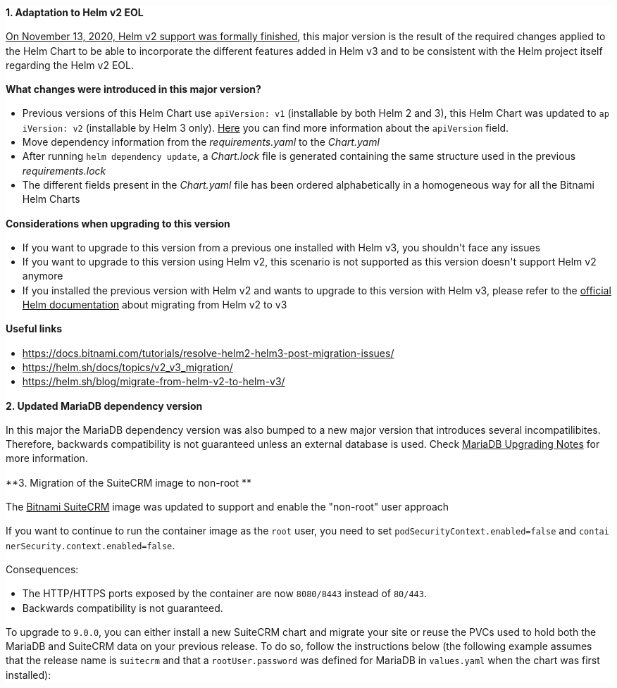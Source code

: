 **1. Adaptation to Helm v2 EOL**

[On November 13, 2020, Helm v2 support was formally finished](https://github.com/helm/charts#status-of-the-project), this major version is the result of the required changes applied to the Helm Chart to be able to incorporate the different features added in Helm v3 and to be consistent with the Helm project itself regarding the Helm v2 EOL.

**What changes were introduced in this major version?**

- Previous versions of this Helm Chart use `apiVersion: v1` (installable by both Helm 2 and 3), this Helm Chart was updated to `apiVersion: v2` (installable by Helm 3 only). [Here](https://helm.sh/docs/topics/charts/#the-apiversion-field) you can find more information about the `apiVersion` field.
- Move dependency information from the *requirements.yaml* to the *Chart.yaml*
- After running `helm dependency update`, a *Chart.lock* file is generated containing the same structure used in the previous *requirements.lock*
- The different fields present in the *Chart.yaml* file has been ordered alphabetically in a homogeneous way for all the Bitnami Helm Charts

**Considerations when upgrading to this version**

- If you want to upgrade to this version from a previous one installed with Helm v3, you shouldn't face any issues
- If you want to upgrade to this version using Helm v2, this scenario is not supported as this version doesn't support Helm v2 anymore
- If you installed the previous version with Helm v2 and wants to upgrade to this version with Helm v3, please refer to the [official Helm documentation](https://helm.sh/docs/topics/v2_v3_migration/#migration-use-cases) about migrating from Helm v2 to v3

**Useful links**

- https://docs.bitnami.com/tutorials/resolve-helm2-helm3-post-migration-issues/
- https://helm.sh/docs/topics/v2_v3_migration/
- https://helm.sh/blog/migrate-from-helm-v2-to-helm-v3/

**2. Updated MariaDB dependency version**

In this major the MariaDB dependency version was also bumped to a new major version that introduces several incompatilibites. Therefore, backwards compatibility is not guaranteed unless an external database is used. Check [MariaDB Upgrading Notes](https://github.com/bitnami/charts/tree/master/bitnami/mariadb#to-800) for more information.

**3. Migration of the SuiteCRM image to non-root **

The [Bitnami SuiteCRM](https://github.com/bitnami/bitnami-docker-suitecrm) image was updated to support and enable the "non-root" user approach

If you want to continue to run the container image as the `root` user, you need to set `podSecurityContext.enabled=false` and `containerSecurity.context.enabled=false`.

Consequences:

- The HTTP/HTTPS ports exposed by the container are now `8080/8443` instead of `80/443`.
- Backwards compatibility is not guaranteed.

To upgrade to `9.0.0`, you can either install a new SuiteCRM chart and migrate your site or reuse the PVCs used to hold both the MariaDB and SuiteCRM data on your previous release. To do so, follow the instructions below (the following example assumes that the release name is `suitecrm` and that a `rootUser.password` was defined for MariaDB in `values.yaml` when the chart was first installed):
